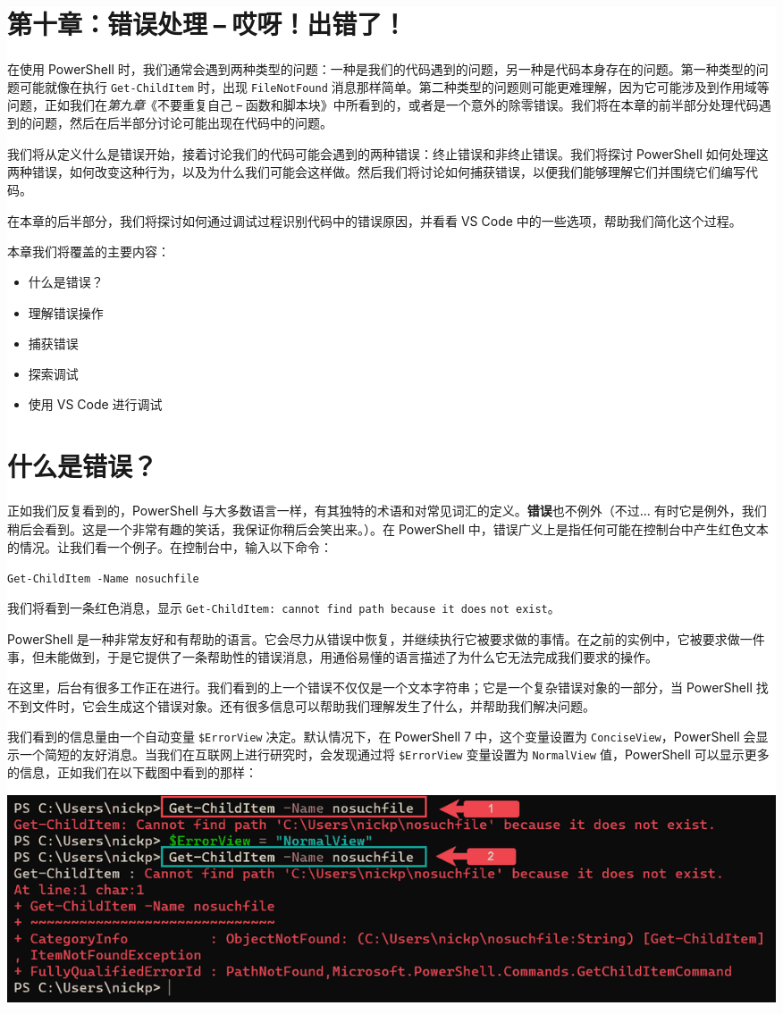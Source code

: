 

# 第十章：错误处理 – 哎呀！出错了！

在使用 PowerShell 时，我们通常会遇到两种类型的问题：一种是我们的代码遇到的问题，另一种是代码本身存在的问题。第一种类型的问题可能就像在执行 `Get-ChildItem` 时，出现 `FileNotFound` 消息那样简单。第二种类型的问题则可能更难理解，因为它可能涉及到作用域等问题，正如我们在*第九章*《不要重复自己 – 函数和脚本块》中所看到的，或者是一个意外的除零错误。我们将在本章的前半部分处理代码遇到的问题，然后在后半部分讨论可能出现在代码中的问题。

我们将从定义什么是错误开始，接着讨论我们的代码可能会遇到的两种错误：终止错误和非终止错误。我们将探讨 PowerShell 如何处理这两种错误，如何改变这种行为，以及为什么我们可能会这样做。然后我们将讨论如何捕获错误，以便我们能够理解它们并围绕它们编写代码。

在本章的后半部分，我们将探讨如何通过调试过程识别代码中的错误原因，并看看 VS Code 中的一些选项，帮助我们简化这个过程。

本章我们将覆盖的主要内容：

+   什么是错误？

+   理解错误操作

+   捕获错误

+   探索调试

+   使用 VS Code 进行调试

# 什么是错误？

正如我们反复看到的，PowerShell 与大多数语言一样，有其独特的术语和对常见词汇的定义。**错误**也不例外（不过... 有时它是例外，我们稍后会看到。这是一个非常有趣的笑话，我保证你稍后会笑出来。）。在 PowerShell 中，错误广义上是指任何可能在控制台中产生红色文本的情况。让我们看一个例子。在控制台中，输入以下命令：

```
Get-ChildItem -Name nosuchfile
```

我们将看到一条红色消息，显示 `Get-ChildItem: cannot find path because it does` `not exist`。

PowerShell 是一种非常友好和有帮助的语言。它会尽力从错误中恢复，并继续执行它被要求做的事情。在之前的实例中，它被要求做一件事，但未能做到，于是它提供了一条帮助性的错误消息，用通俗易懂的语言描述了为什么它无法完成我们要求的操作。

在这里，后台有很多工作正在进行。我们看到的上一个错误不仅仅是一个文本字符串；它是一个复杂错误对象的一部分，当 PowerShell 找不到文件时，它会生成这个错误对象。还有很多信息可以帮助我们理解发生了什么，并帮助我们解决问题。

我们看到的信息量由一个自动变量 `$ErrorView` 决定。默认情况下，在 PowerShell 7 中，这个变量设置为 `ConciseView`，PowerShell 会显示一个简短的友好消息。当我们在互联网上进行研究时，会发现通过将 `$ErrorView` 变量设置为 `NormalView` 值，PowerShell 可以显示更多的信息，正如我们在以下截图中看到的那样：

![图 10.1 – 更改 $ErrorView 变量](img/B17600_10_001.jpg)
